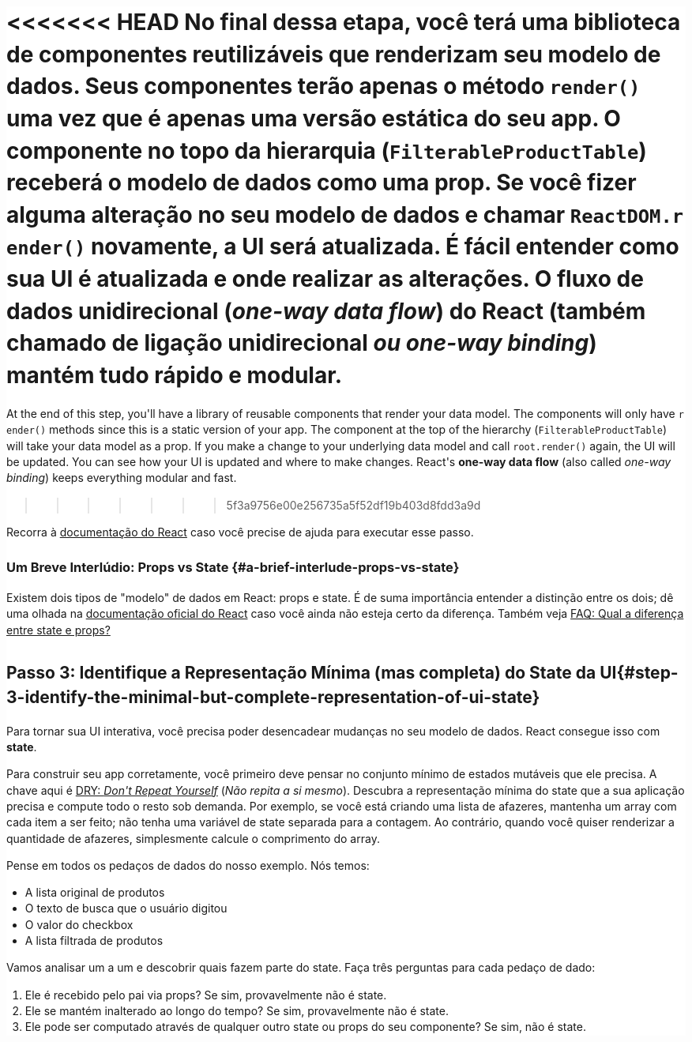 <<<<<<< HEAD
No final dessa etapa, você terá uma biblioteca de componentes reutilizáveis que renderizam seu modelo de dados. Seus componentes terão apenas o método `render()` uma vez que é apenas uma versão estática do seu app. O componente no topo da hierarquia (`FilterableProductTable`) receberá o modelo de dados como uma prop. Se você fizer alguma alteração no seu modelo de dados e chamar `ReactDOM.render()` novamente, a UI será atualizada. É fácil entender como sua UI é atualizada e onde realizar as alterações. O **fluxo de dados unidirecional** (_one-way data flow_) do React (também chamado de **ligação unidirecional** _ou one-way binding_) mantém tudo rápido e modular.
=======
At the end of this step, you'll have a library of reusable components that render your data model. The components will only have `render()` methods since this is a static version of your app. The component at the top of the hierarchy (`FilterableProductTable`) will take your data model as a prop. If you make a change to your underlying data model and call `root.render()` again, the UI will be updated. You can see how your UI is updated and where to make changes. React's **one-way data flow** (also called *one-way binding*) keeps everything modular and fast.
>>>>>>> 5f3a9756e00e256735a5f52df19b403d8fdd3a9d

Recorra à [documentação do React](/docs/getting-started.html) caso você precise de ajuda para executar esse passo.

### Um Breve Interlúdio: Props vs State {#a-brief-interlude-props-vs-state}

Existem dois tipos de "modelo" de dados em React: props e state. É de suma importância entender a distinção entre os dois; dê uma olhada na [documentação oficial do React](/docs/interactivity-and-dynamic-uis.html) caso você ainda não esteja certo da diferença. Também veja [FAQ: Qual a diferença entre state e props?](/docs/faq-state.html#what-is-the-difference-between-state-and-props)

## Passo 3: Identifique a Representação Mínima (mas completa) do State da UI{#step-3-identify-the-minimal-but-complete-representation-of-ui-state}

Para tornar sua UI interativa, você precisa poder desencadear mudanças no seu modelo de dados. React consegue isso com **state**.

Para construir seu app corretamente, você primeiro deve pensar no conjunto mínimo de estados mutáveis que ele precisa. A chave aqui é [DRY: *Don't Repeat Yourself*](https://en.wikipedia.org/wiki/Don%27t_repeat_yourself) (_Não repita a si mesmo_). Descubra a representação mínima do state que a sua aplicação precisa e compute todo o resto sob demanda. Por exemplo, se você está criando uma lista de afazeres, mantenha um array com cada item a ser feito; não tenha uma variável de state separada para a contagem. Ao contrário, quando você quiser renderizar a quantidade de afazeres, simplesmente calcule o comprimento do array.

Pense em todos os pedaços de dados do nosso exemplo. Nós temos:

  * A lista original de produtos
  * O texto de busca que o usuário digitou
  * O valor do checkbox
  * A lista filtrada de produtos

Vamos analisar um a um e descobrir quais fazem parte do state. Faça três perguntas para cada pedaço de dado:

  1. Ele é recebido pelo pai via props? Se sim, provavelmente não é state.
  2. Ele se mantém inalterado ao longo do tempo? Se sim, provavelmente não é state.
  3. Ele pode ser computado através de qualquer outro state ou props do seu componente? Se sim, não é state.
